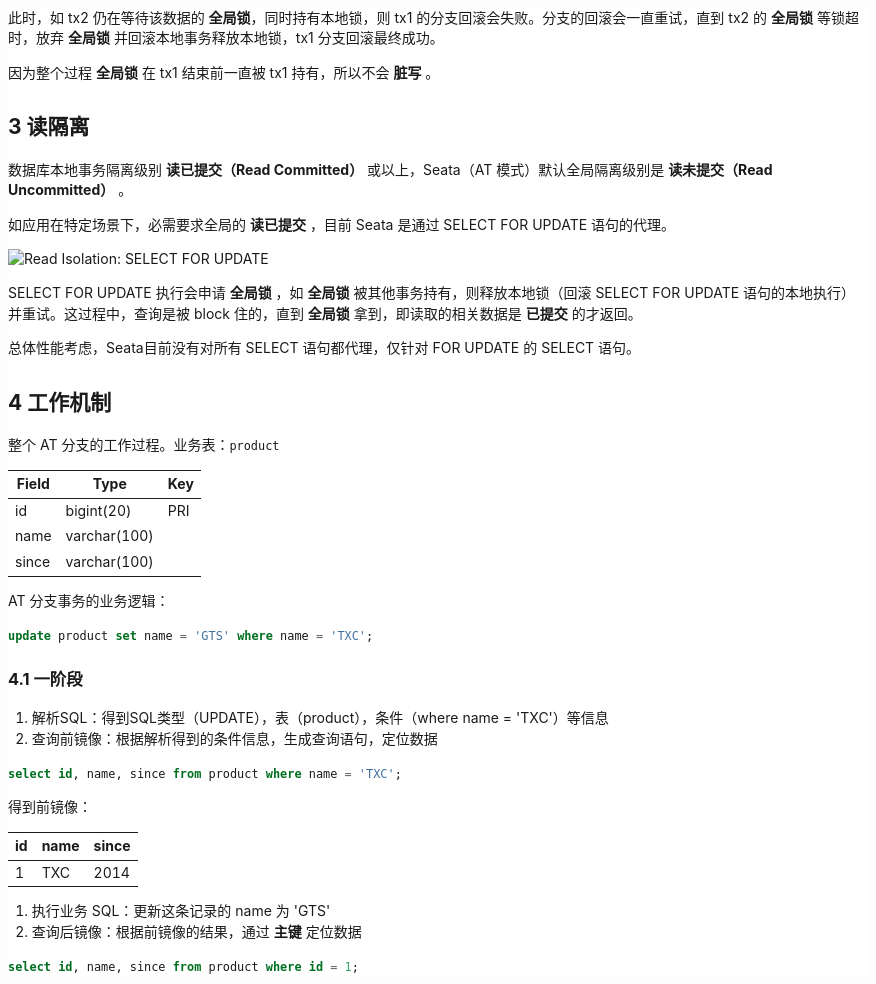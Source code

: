 此时，如 tx2 仍在等待该数据的 **全局锁**，同时持有本地锁，则 tx1 的分支回滚会失败。分支的回滚会一直重试，直到 tx2 的 **全局锁** 等锁超时，放弃 **全局锁** 并回滚本地事务释放本地锁，tx1 分支回滚最终成功。

因为整个过程 **全局锁** 在 tx1 结束前一直被 tx1 持有，所以不会 **脏写** 。

## 3 读隔离

数据库本地事务隔离级别 **读已提交（Read Committed）** 或以上，Seata（AT 模式）默认全局隔离级别是 **读未提交（Read Uncommitted）** 。

如应用在特定场景下，必需要求全局的 **读已提交** ，目前 Seata 是通过 SELECT FOR UPDATE 语句的代理。

![Read Isolation: SELECT FOR UPDATE](https://img.alicdn.com/tfs/TB138wuwYj1gK0jSZFuXXcrHpXa-724-521.png)

SELECT FOR UPDATE 执行会申请 **全局锁** ，如 **全局锁** 被其他事务持有，则释放本地锁（回滚 SELECT FOR UPDATE 语句的本地执行）并重试。这过程中，查询是被 block 住的，直到 **全局锁** 拿到，即读取的相关数据是 **已提交** 的才返回。

总体性能考虑，Seata目前没有对所有 SELECT 语句都代理，仅针对 FOR UPDATE 的 SELECT 语句。

## 4 工作机制

整个 AT 分支的工作过程。业务表：`product`

| Field | Type         | Key  |
| ----- | ------------ | ---- |
| id    | bigint(20)   | PRI  |
| name  | varchar(100) |      |
| since | varchar(100) |      |

AT 分支事务的业务逻辑：

```sql
update product set name = 'GTS' where name = 'TXC';
```

### 4.1 一阶段

1. 解析SQL：得到SQL类型（UPDATE），表（product），条件（where name = 'TXC'）等信息
2. 查询前镜像：根据解析得到的条件信息，生成查询语句，定位数据

```sql
select id, name, since from product where name = 'TXC';
```

得到前镜像：

| id   | name | since |
| ---- | ---- | ----- |
| 1    | TXC  | 2014  |

1. 执行业务 SQL：更新这条记录的 name 为 'GTS'
2. 查询后镜像：根据前镜像的结果，通过 **主键** 定位数据

```sql
select id, name, since from product where id = 1;
```
